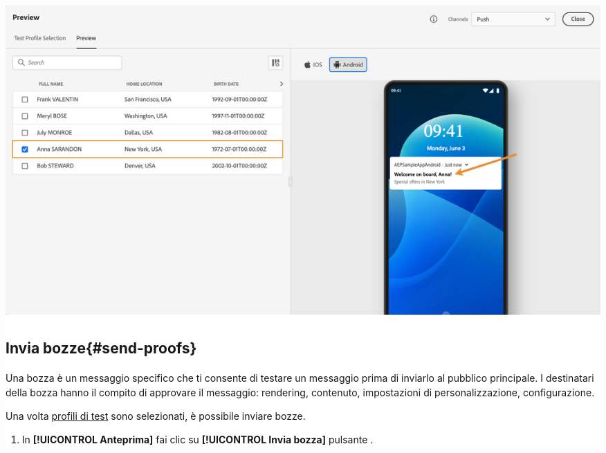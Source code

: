    ![](assets/preview-android.png)

## Invia bozze{#send-proofs}

Una bozza è un messaggio specifico che ti consente di testare un messaggio prima di inviarlo al pubblico principale. I destinatari della bozza hanno il compito di approvare il messaggio: rendering, contenuto, impostazioni di personalizzazione, configurazione.

Una volta [profili di test](#select-test-profiles) sono selezionati, è possibile inviare bozze.

1. In **[!UICONTROL Anteprima]** fai clic su **[!UICONTROL Invia bozza]** pulsante .
